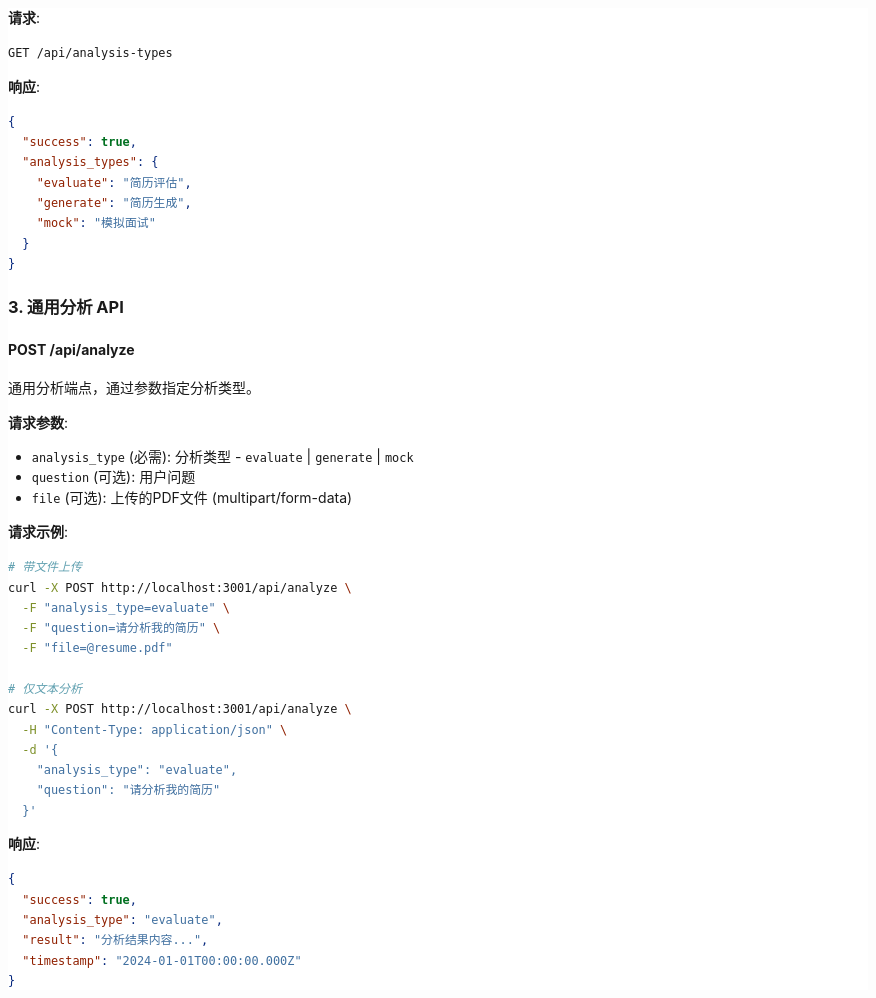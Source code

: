 **请求**:

```http
GET /api/analysis-types
```

**响应**:

```json
{
  "success": true,
  "analysis_types": {
    "evaluate": "简历评估",
    "generate": "简历生成",
    "mock": "模拟面试"
  }
}
```

### 3. 通用分析 API

#### POST /api/analyze

通用分析端点，通过参数指定分析类型。

**请求参数**:

- `analysis_type` (必需): 分析类型 - `evaluate` | `generate` | `mock`
- `question` (可选): 用户问题
- `file` (可选): 上传的PDF文件 (multipart/form-data)

**请求示例**:

```bash
# 带文件上传
curl -X POST http://localhost:3001/api/analyze \
  -F "analysis_type=evaluate" \
  -F "question=请分析我的简历" \
  -F "file=@resume.pdf"

# 仅文本分析
curl -X POST http://localhost:3001/api/analyze \
  -H "Content-Type: application/json" \
  -d '{
    "analysis_type": "evaluate",
    "question": "请分析我的简历"
  }'
```

**响应**:

```json
{
  "success": true,
  "analysis_type": "evaluate",
  "result": "分析结果内容...",
  "timestamp": "2024-01-01T00:00:00.000Z"
}
```
